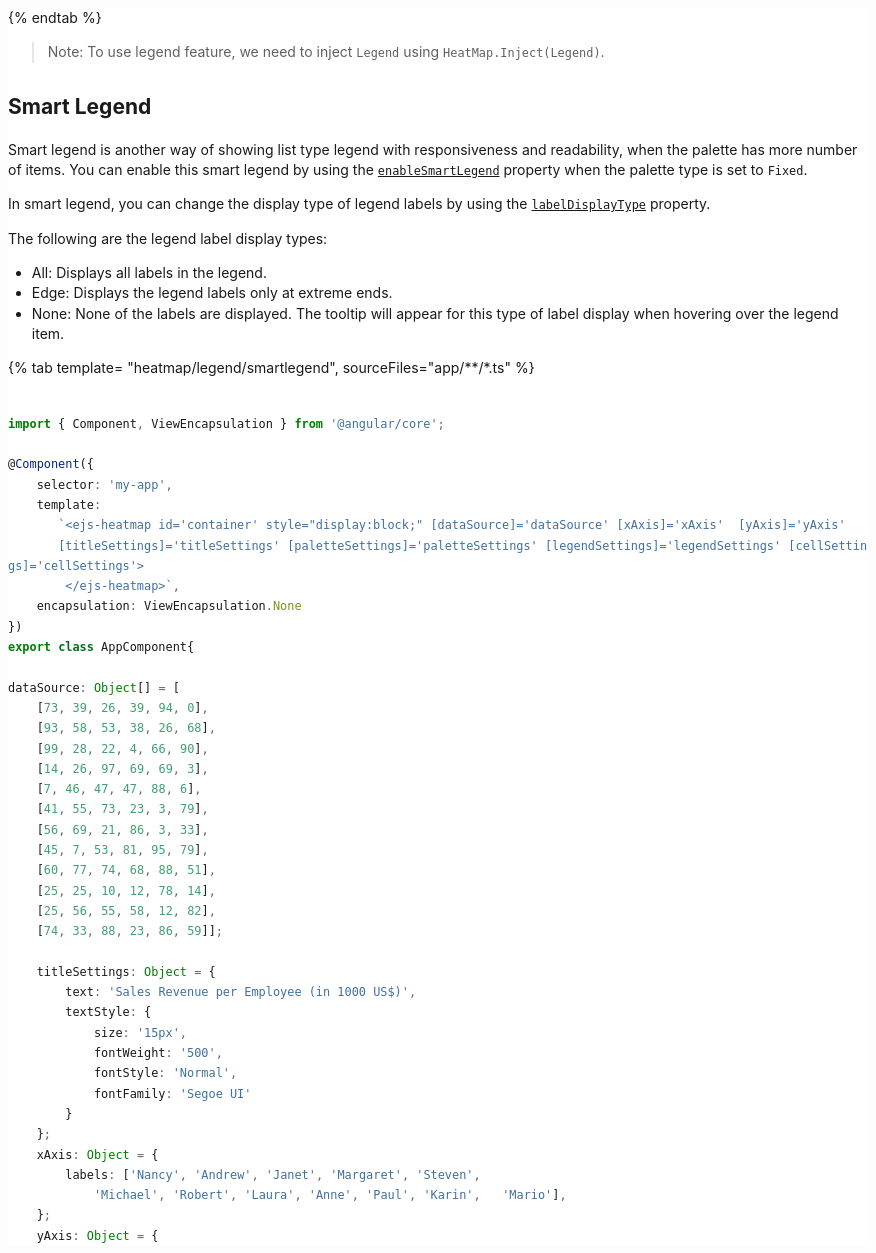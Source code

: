 {% endtab %}

>Note: To use legend feature, we need to inject `Legend` using `HeatMap.Inject(Legend)`.

## Smart Legend

Smart legend is another way of showing list type legend with responsiveness and readability, when the palette has more number of items. You can enable this smart legend by using the [`enableSmartLegend`](../api/heatmap/legendSettings/#enablesmartlegend) property when the palette type is set to `Fixed`.

In smart legend, you can change the display type of legend labels by using the [`labelDisplayType`](../api/heatmap/legendSettings/#labeldisplaytype) property.

The following are the legend label display types:
* All: Displays all labels in the legend.
* Edge: Displays the legend labels only at extreme ends.
* None: None of the labels are displayed. The tooltip will appear for this type of label display when hovering over the legend item.

{% tab template= "heatmap/legend/smartlegend", sourceFiles="app/**/*.ts" %}

```typescript

import { Component, ViewEncapsulation } from '@angular/core';

@Component({
    selector: 'my-app',
    template:
       `<ejs-heatmap id='container' style="display:block;" [dataSource]='dataSource' [xAxis]='xAxis'  [yAxis]='yAxis'
       [titleSettings]='titleSettings' [paletteSettings]='paletteSettings' [legendSettings]='legendSettings' [cellSettings]='cellSettings'>
        </ejs-heatmap>`,
    encapsulation: ViewEncapsulation.None
})
export class AppComponent{

dataSource: Object[] = [
    [73, 39, 26, 39, 94, 0],
    [93, 58, 53, 38, 26, 68],
    [99, 28, 22, 4, 66, 90],
    [14, 26, 97, 69, 69, 3],
    [7, 46, 47, 47, 88, 6],
    [41, 55, 73, 23, 3, 79],
    [56, 69, 21, 86, 3, 33],
    [45, 7, 53, 81, 95, 79],
    [60, 77, 74, 68, 88, 51],
    [25, 25, 10, 12, 78, 14],
    [25, 56, 55, 58, 12, 82],
    [74, 33, 88, 23, 86, 59]];

    titleSettings: Object = {
        text: 'Sales Revenue per Employee (in 1000 US$)',
        textStyle: {
            size: '15px',
            fontWeight: '500',
            fontStyle: 'Normal',
            fontFamily: 'Segoe UI'
        }
    };
    xAxis: Object = {
        labels: ['Nancy', 'Andrew', 'Janet', 'Margaret', 'Steven',
            'Michael', 'Robert', 'Laura', 'Anne', 'Paul', 'Karin',   'Mario'],
    };
    yAxis: Object = {
```